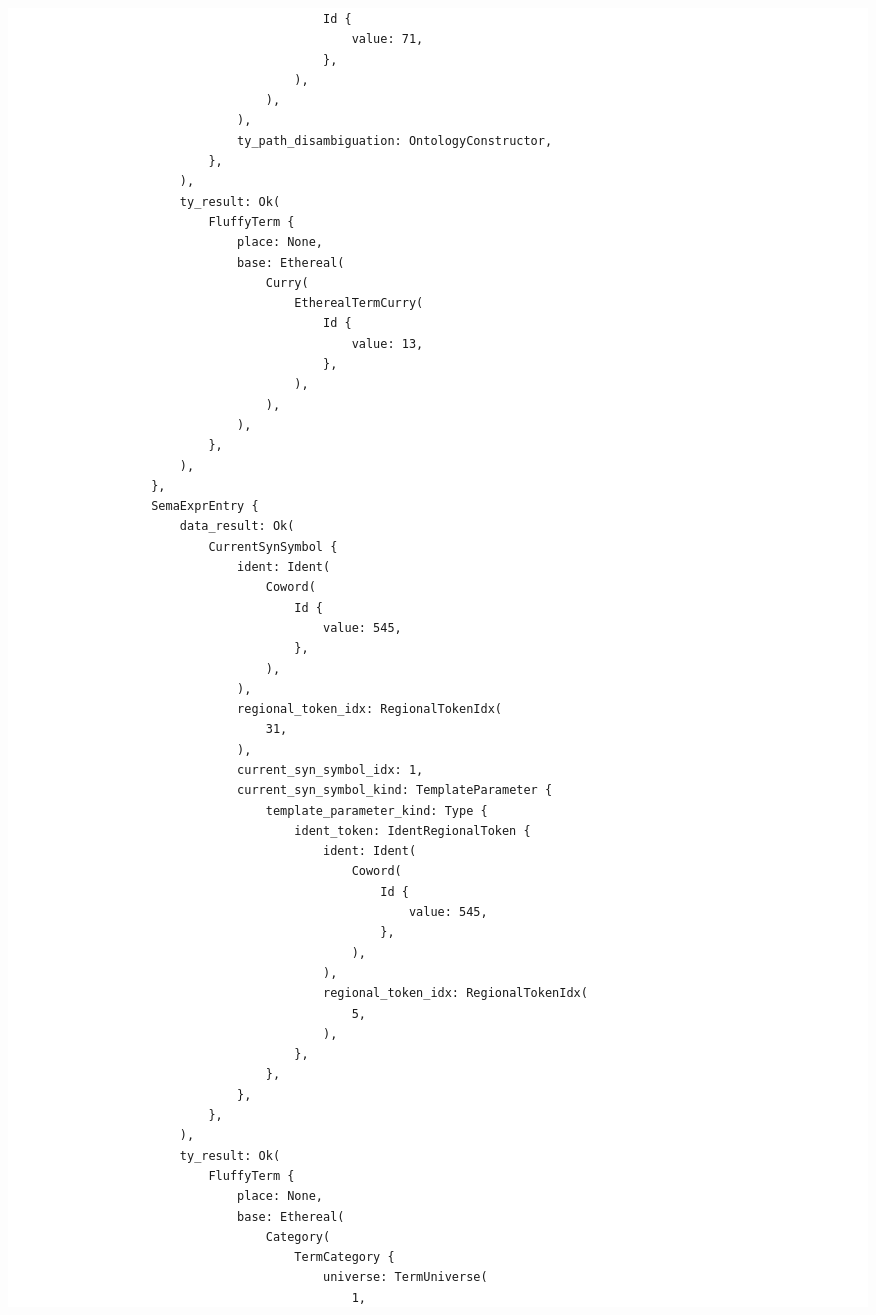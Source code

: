                                                 Id {
                                                    value: 71,
                                                },
                                            ),
                                        ),
                                    ),
                                    ty_path_disambiguation: OntologyConstructor,
                                },
                            ),
                            ty_result: Ok(
                                FluffyTerm {
                                    place: None,
                                    base: Ethereal(
                                        Curry(
                                            EtherealTermCurry(
                                                Id {
                                                    value: 13,
                                                },
                                            ),
                                        ),
                                    ),
                                },
                            ),
                        },
                        SemaExprEntry {
                            data_result: Ok(
                                CurrentSynSymbol {
                                    ident: Ident(
                                        Coword(
                                            Id {
                                                value: 545,
                                            },
                                        ),
                                    ),
                                    regional_token_idx: RegionalTokenIdx(
                                        31,
                                    ),
                                    current_syn_symbol_idx: 1,
                                    current_syn_symbol_kind: TemplateParameter {
                                        template_parameter_kind: Type {
                                            ident_token: IdentRegionalToken {
                                                ident: Ident(
                                                    Coword(
                                                        Id {
                                                            value: 545,
                                                        },
                                                    ),
                                                ),
                                                regional_token_idx: RegionalTokenIdx(
                                                    5,
                                                ),
                                            },
                                        },
                                    },
                                },
                            ),
                            ty_result: Ok(
                                FluffyTerm {
                                    place: None,
                                    base: Ethereal(
                                        Category(
                                            TermCategory {
                                                universe: TermUniverse(
                                                    1,